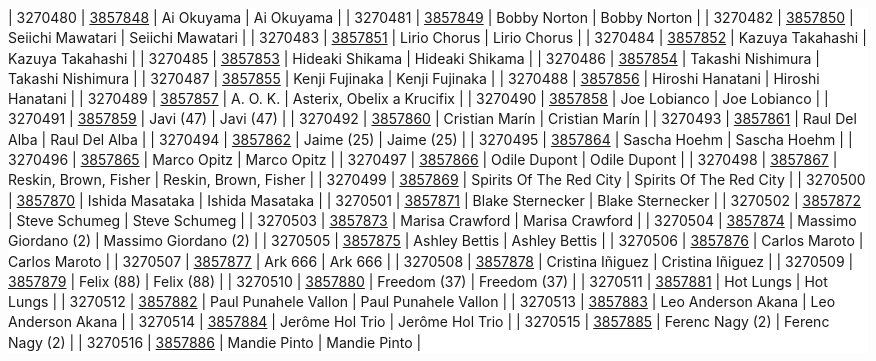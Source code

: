 | 3270480 | [3857848](https://www.discogs.com/artist/3857848) | Ai Okuyama | Ai Okuyama |
| 3270481 | [3857849](https://www.discogs.com/artist/3857849) | Bobby Norton | Bobby Norton |
| 3270482 | [3857850](https://www.discogs.com/artist/3857850) | Seiichi Mawatari | Seiichi Mawatari |
| 3270483 | [3857851](https://www.discogs.com/artist/3857851) | Lirio Chorus | Lirio Chorus |
| 3270484 | [3857852](https://www.discogs.com/artist/3857852) | Kazuya Takahashi | Kazuya Takahashi |
| 3270485 | [3857853](https://www.discogs.com/artist/3857853) | Hideaki Shikama | Hideaki Shikama |
| 3270486 | [3857854](https://www.discogs.com/artist/3857854) | Takashi Nishimura | Takashi Nishimura |
| 3270487 | [3857855](https://www.discogs.com/artist/3857855) | Kenji Fujinaka | Kenji Fujinaka |
| 3270488 | [3857856](https://www.discogs.com/artist/3857856) | Hiroshi Hanatani | Hiroshi Hanatani |
| 3270489 | [3857857](https://www.discogs.com/artist/3857857) | A. O. K. | Asterix, Obelix a Krucifix |
| 3270490 | [3857858](https://www.discogs.com/artist/3857858) | Joe Lobianco | Joe Lobianco |
| 3270491 | [3857859](https://www.discogs.com/artist/3857859) | Javi (47) | Javi (47) |
| 3270492 | [3857860](https://www.discogs.com/artist/3857860) | Cristian Marín | Cristian Marín |
| 3270493 | [3857861](https://www.discogs.com/artist/3857861) | Raul Del Alba | Raul Del Alba |
| 3270494 | [3857862](https://www.discogs.com/artist/3857862) | Jaime (25) | Jaime (25) |
| 3270495 | [3857864](https://www.discogs.com/artist/3857864) | Sascha Hoehm | Sascha Hoehm |
| 3270496 | [3857865](https://www.discogs.com/artist/3857865) | Marco Opitz | Marco Opitz |
| 3270497 | [3857866](https://www.discogs.com/artist/3857866) | Odile Dupont | Odile Dupont |
| 3270498 | [3857867](https://www.discogs.com/artist/3857867) | Reskin, Brown, Fisher | Reskin, Brown, Fisher |
| 3270499 | [3857869](https://www.discogs.com/artist/3857869) | Spirits Of The Red City | Spirits Of The Red City |
| 3270500 | [3857870](https://www.discogs.com/artist/3857870) | Ishida Masataka | Ishida Masataka |
| 3270501 | [3857871](https://www.discogs.com/artist/3857871) | Blake Sternecker | Blake Sternecker |
| 3270502 | [3857872](https://www.discogs.com/artist/3857872) | Steve Schumeg | Steve Schumeg |
| 3270503 | [3857873](https://www.discogs.com/artist/3857873) | Marisa Crawford | Marisa Crawford |
| 3270504 | [3857874](https://www.discogs.com/artist/3857874) | Massimo Giordano (2) | Massimo Giordano (2) |
| 3270505 | [3857875](https://www.discogs.com/artist/3857875) | Ashley Bettis | Ashley Bettis |
| 3270506 | [3857876](https://www.discogs.com/artist/3857876) | Carlos Maroto | Carlos Maroto |
| 3270507 | [3857877](https://www.discogs.com/artist/3857877) | Ark 666 | Ark 666 |
| 3270508 | [3857878](https://www.discogs.com/artist/3857878) | Cristina Iñiguez | Cristina Iñiguez |
| 3270509 | [3857879](https://www.discogs.com/artist/3857879) | Felix (88) | Felix (88) |
| 3270510 | [3857880](https://www.discogs.com/artist/3857880) | Freedom (37) | Freedom (37) |
| 3270511 | [3857881](https://www.discogs.com/artist/3857881) | Hot Lungs | Hot Lungs |
| 3270512 | [3857882](https://www.discogs.com/artist/3857882) | Paul Punahele Vallon | Paul Punahele Vallon |
| 3270513 | [3857883](https://www.discogs.com/artist/3857883) | Leo Anderson Akana | Leo Anderson Akana |
| 3270514 | [3857884](https://www.discogs.com/artist/3857884) | Jerôme Hol Trio | Jerôme Hol Trio |
| 3270515 | [3857885](https://www.discogs.com/artist/3857885) | Ferenc Nagy (2) | Ferenc Nagy (2) |
| 3270516 | [3857886](https://www.discogs.com/artist/3857886) | Mandie Pinto | Mandie Pinto |